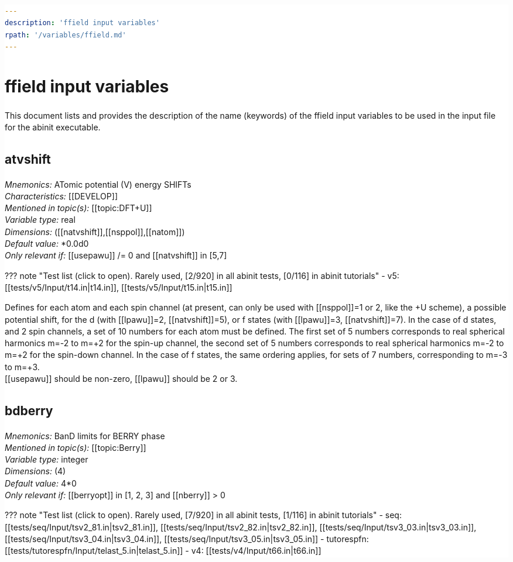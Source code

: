 ```yaml
---
description: 'ffield input variables'
rpath: '/variables/ffield.md'
---
```


# ffield input variables

This document lists and provides the description of the name (keywords) of the
ffield input variables to be used in the input file for the abinit executable.

## **atvshift** 


*Mnemonics:* ATomic potential (V) energy SHIFTs  
*Characteristics:* [[DEVELOP]]  
*Mentioned in topic(s):* [[topic:DFT+U]]  
*Variable type:* real  
*Dimensions:* ([[natvshift]],[[nsppol]],[[natom]])  
*Default value:* *0.0d0  
*Only relevant if:* [[usepawu]] /= 0 and [[natvshift]] in [5,7]  

??? note "Test list (click to open). Rarely used, [2/920] in all abinit tests, [0/116] in abinit tutorials"
    - v5:  [[tests/v5/Input/t14.in|t14.in]], [[tests/v5/Input/t15.in|t15.in]]






Defines for each atom and each spin channel (at present, can only be used with
[[nsppol]]=1 or 2, like the +U scheme), a possible potential shift, for the d
(with [[lpawu]]=2, [[natvshift]]=5), or f states (with [[lpawu]]=3,
[[natvshift]]=7). In the case of d states, and 2 spin channels, a set of 10
numbers for each atom must be defined. The first set of 5 numbers corresponds
to real spherical harmonics m=-2 to m=+2 for the spin-up channel, the second
set of 5 numbers corresponds to real spherical harmonics m=-2 to m=+2 for the
spin-down channel. In the case of f states, the same ordering applies, for
sets of 7 numbers, corresponding to m=-3 to m=+3.  
[[usepawu]] should be non-zero, [[lpawu]] should be 2 or 3.

## **bdberry** 


*Mnemonics:* BanD limits for BERRY phase  
*Mentioned in topic(s):* [[topic:Berry]]  
*Variable type:* integer  
*Dimensions:* (4)  
*Default value:* 4*0  
*Only relevant if:* [[berryopt]] in [1, 2, 3] and [[nberry]] > 0  

??? note "Test list (click to open). Rarely used, [7/920] in all abinit tests, [1/116] in abinit tutorials"
    - seq:  [[tests/seq/Input/tsv2_81.in|tsv2_81.in]], [[tests/seq/Input/tsv2_82.in|tsv2_82.in]], [[tests/seq/Input/tsv3_03.in|tsv3_03.in]], [[tests/seq/Input/tsv3_04.in|tsv3_04.in]], [[tests/seq/Input/tsv3_05.in|tsv3_05.in]]
    - tutorespfn:  [[tests/tutorespfn/Input/telast_5.in|telast_5.in]]
    - v4:  [[tests/v4/Input/t66.in|t66.in]]
